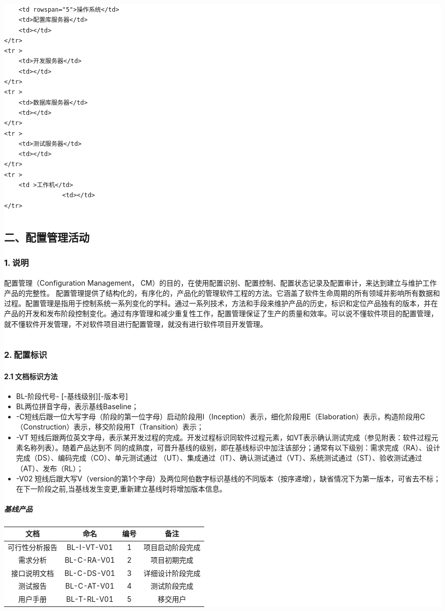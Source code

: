 	    <td rowspan="5">操作系统</td>
	    <td>配置库服务器</td>
	    <td></td>
	</tr>
    <tr >
	    <td>开发服务器</td>
	    <td></td>
	</tr>
    <tr >
	    <td>数据库服务器</td>
	    <td></td>
	</tr>
    <tr >
	    <td>测试服务器</td>
	    <td></td>
	</tr>
    <tr >
	    <td >工作机</td>
                    <td></td>
	</tr>
</table>

#

## 二、配置管理活动
### 1. 说明
配置管理（Configuration Management， CM）的目的，在使用配置识别、配置控制、配置状态记录及配置审计，来达到建立与维护工作产品的完整性。
配置管理提供了结构化的，有序化的，产品化的管理软件工程的方法。它涵盖了软件生命周期的所有领域并影响所有数据和过程。配置管理是指用于控制系统一系列变化的学科。通过一系列技术，方法和手段来维护产品的历史，标识和定位产品独有的版本，并在产品的开发和发布阶段控制变化。通过有序管理和减少重复性工作，配置管理保证了生产的质量和效率。可以说不懂软件项目的配置管理，就不懂软件开发管理，不对软件项目进行配置管理，就没有进行软件项目开发管理。

#
### 2. 配置标识
#### 2.1 文档标识方法
* BL-阶段代号- [-基线级别][-版本号]
* BL两位拼音字母，表示基线Baseline；
* -C短线后跟一位大写字母（阶段的第一位字母）启动阶段用I（Inception）表示，细化阶段用E（Elaboration）表示，构造阶段用C（Construction）表示，移交阶段用T（Transition）表示；
* -VT 短线后跟两位英文字母，表示某开发过程的完成。开发过程标识同软件过程元素，如VT表示确认测试完成（参见附表：软件过程元素名称列表）。随着产品达到不 同的成熟度，可晋升基线的级别，即在基线标识中加注该部分；通常有以下级别：需求完成（RA）、设计完成（DS）、编码完成（CO）、单元测试通过 （UT）、集成通过（IT）、确认测试通过（VT）、系统测试通过（ST）、验收测试通过（AT）、发布（RL）；
* -V02 短线后跟大写V（version的第1个字母）及两位阿伯数字标识基线的不同版本（按序递增），缺省情况下为第一版本，可省去不标；在下一阶段之前,当基线发生变更,重新建立基线时将增加版本信息。
##### 基线产品
  | 文档 | 命名 | 编号 | 备注 |
  |:---:|:---:|:---:|:---:|
  |  可行性分析报告   |  BL-I-VT-V01   |  1   |  项目启动阶段完成   |
  |  需求分析   |  BL-C-RA-V01   |   2  |  项目初期完成   |
  |  接口说明文档   |  BL-C-DS-V01   |  3   |  详细设计阶段完成   |
  |  测试报告   |  BL-C-AT-V01   |   4  |  测试阶段完成   |
  |  用户手册   |  BL-T-RL-V01   |   5  |  移交用户   |
